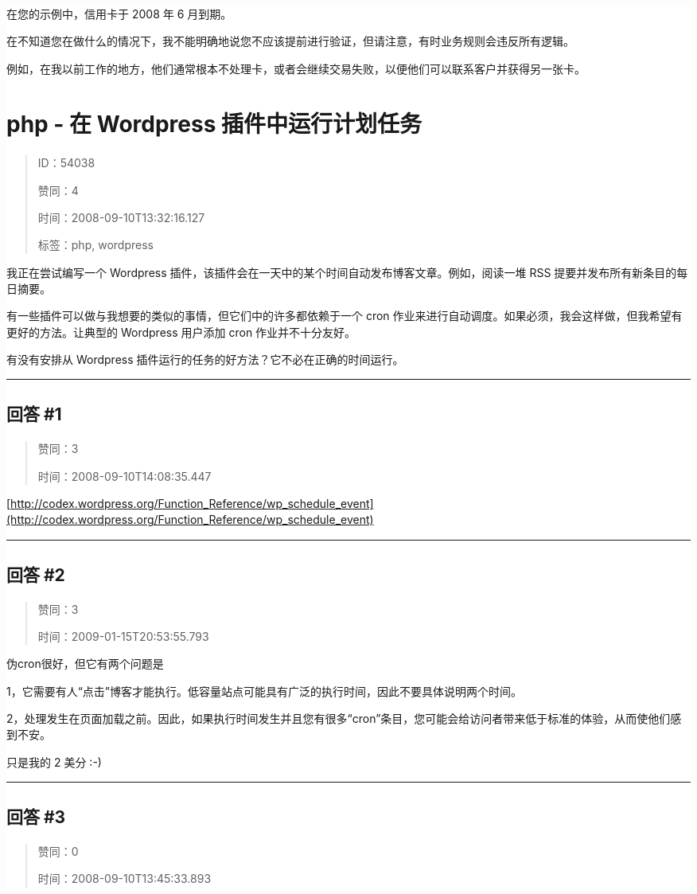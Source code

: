 在您的示例中，信用卡于 2008 年 6 月到期。

在不知道您在做什么的情况下，我不能明确地说您不应该提前进行验证，但请注意，有时业务规则会违反所有逻辑。

例如，在我以前工作的地方，他们通常根本不处理卡，或者会继续交易失败，以便他们可以联系客户并获得另一张卡。

# php - 在 Wordpress 插件中运行计划任务

> ID：54038
> 
> 赞同：4
> 
> 时间：2008-09-10T13:32:16.127
> 
> 标签：php, wordpress

我正在尝试编写一个 Wordpress 插件，该插件会在一天中的某个时间自动发布博客文章。例如，阅读一堆 RSS 提要并发布所有新条目的每日摘要。

有一些插件可以做与我想要的类似的事情，但它们中的许多都依赖于一个 cron 作业来进行自动调度。如果必须，我会这样做，但我希望有更好的方法。让典型的 Wordpress 用户添加 cron 作业并不十分友好。

有没有安排从 Wordpress 插件运行的任务的好方法？它不必在正确的时间运行。

* * *

## 回答 #1

> 赞同：3
> 
> 时间：2008-09-10T14:08:35.447

[http://codex.wordpress.org/Function_Reference/wp_schedule_event](http://codex.wordpress.org/Function_Reference/wp_schedule_event)

* * *

## 回答 #2

> 赞同：3
> 
> 时间：2009-01-15T20:53:55.793

伪cron很好，但它有两个问题是

1，它需要有人“点击”博客才能执行。低容量站点可能具有广泛的执行时间，因此不要具体说明两个时间。

2，处理发生在页面加载之前。因此，如果执行时间发生并且您有很多“cron”条目，您可能会给访问者带来低于标准的体验，从而使他们感到不安。

只是我的 2 美分 :-)

* * *

## 回答 #3

> 赞同：0
> 
> 时间：2008-09-10T13:45:33.893
